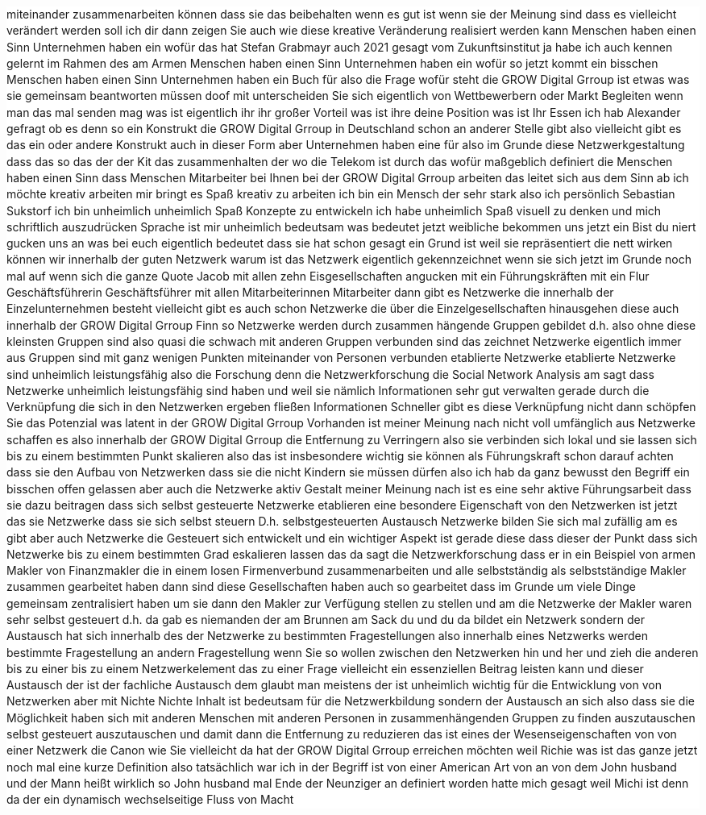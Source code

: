 miteinander zusammenarbeiten können dass sie das beibehalten wenn es gut ist wenn sie der Meinung sind dass es vielleicht verändert werden soll ich dir dann zeigen Sie auch wie diese kreative Veränderung realisiert werden kann Menschen haben einen Sinn Unternehmen haben ein wofür das hat Stefan Grabmayr auch 2021 gesagt vom Zukunftsinstitut ja habe ich auch kennen gelernt im Rahmen des am Armen Menschen haben einen Sinn Unternehmen haben ein wofür so jetzt kommt ein bisschen Menschen haben einen Sinn Unternehmen haben ein Buch für also die Frage wofür steht die GROW Digital Grroup ist etwas was sie gemeinsam beantworten müssen doof mit unterscheiden Sie sich eigentlich von Wettbewerbern oder Markt Begleiten wenn man das mal senden mag was ist eigentlich ihr ihr großer Vorteil was ist ihre deine Position was ist Ihr Essen ich hab Alexander gefragt ob es denn so ein Konstrukt die GROW Digital Grroup in Deutschland schon an anderer Stelle gibt also vielleicht gibt es das ein oder andere Konstrukt auch in dieser Form aber Unternehmen haben eine für also im Grunde diese Netzwerkgestaltung dass das so das der der Kit das zusammenhalten der wo die Telekom ist durch das wofür maßgeblich definiert die Menschen haben einen Sinn dass Menschen Mitarbeiter bei Ihnen bei der GROW Digital Grroup arbeiten das leitet sich aus dem Sinn ab ich möchte kreativ arbeiten mir bringt es Spaß kreativ zu arbeiten ich bin ein Mensch der sehr stark also ich persönlich Sebastian Sukstorf ich bin unheimlich unheimlich Spaß Konzepte zu entwickeln ich habe unheimlich Spaß visuell zu denken und mich schriftlich auszudrücken Sprache ist mir unheimlich bedeutsam was bedeutet jetzt weibliche bekommen uns jetzt ein Bist du niert gucken uns an was bei euch eigentlich bedeutet dass sie hat schon gesagt ein Grund ist weil sie repräsentiert die nett wirken können wir innerhalb der guten Netzwerk warum ist das Netzwerk eigentlich gekennzeichnet wenn sie sich jetzt im Grunde noch mal auf wenn sich die ganze Quote Jacob mit allen zehn Eisgesellschaften angucken mit ein Führungskräften mit ein Flur Geschäftsführerin Geschäftsführer mit allen Mitarbeiterinnen Mitarbeiter dann gibt es Netzwerke die innerhalb der Einzelunternehmen besteht vielleicht gibt es auch schon Netzwerke die über die Einzelgesellschaften hinausgehen diese auch innerhalb der GROW Digital Grroup Finn so Netzwerke werden durch zusammen hängende Gruppen gebildet d.h. also ohne diese kleinsten Gruppen sind also quasi die schwach mit anderen Gruppen verbunden sind das zeichnet Netzwerke eigentlich immer aus Gruppen sind mit ganz wenigen Punkten miteinander von Personen verbunden etablierte Netzwerke etablierte Netzwerke sind unheimlich leistungsfähig also die Forschung denn die Netzwerkforschung die Social Network Analysis am sagt dass Netzwerke unheimlich leistungsfähig sind haben und weil sie nämlich Informationen sehr gut verwalten gerade durch die Verknüpfung die sich in den Netzwerken ergeben fließen Informationen Schneller gibt es diese Verknüpfung nicht dann schöpfen Sie das Potenzial was latent in der GROW Digital Grroup Vorhanden ist meiner Meinung nach nicht voll umfänglich aus Netzwerke schaffen es also innerhalb der GROW Digital Grroup die Entfernung zu Verringern also sie verbinden sich lokal und sie lassen sich bis zu einem bestimmten Punkt skalieren also das ist insbesondere wichtig sie können als Führungskraft schon darauf achten dass sie den Aufbau von Netzwerken dass sie die nicht Kindern sie müssen dürfen also ich hab da ganz bewusst den Begriff ein bisschen offen gelassen aber auch die Netzwerke aktiv Gestalt meiner Meinung nach ist es eine sehr aktive Führungsarbeit dass sie dazu beitragen dass sich selbst gesteuerte Netzwerke etablieren eine besondere Eigenschaft von den Netzwerken ist jetzt das sie Netzwerke dass sie sich selbst steuern D.h. selbstgesteuerten Austausch Netzwerke bilden Sie sich mal zufällig am es gibt aber auch Netzwerke die Gesteuert sich entwickelt und ein wichtiger Aspekt ist gerade diese dass dieser der Punkt dass sich Netzwerke bis zu einem bestimmten Grad eskalieren lassen das da sagt die Netzwerkforschung dass er in ein Beispiel von armen Makler von Finanzmakler die in einem losen Firmenverbund zusammenarbeiten und alle selbstständig als selbstständige Makler zusammen gearbeitet haben dann sind diese Gesellschaften haben auch so gearbeitet dass im Grunde um viele Dinge gemeinsam zentralisiert haben um sie dann den Makler zur Verfügung stellen zu stellen und am die Netzwerke der Makler waren sehr selbst gesteuert d.h. da gab es niemanden der am Brunnen am Sack du und du da bildet ein Netzwerk sondern der Austausch hat sich innerhalb des der Netzwerke zu bestimmten Fragestellungen also innerhalb eines Netzwerks werden bestimmte Fragestellung an andern Fragestellung wenn Sie so wollen zwischen den Netzwerken hin und her und zieh die anderen bis zu einer bis zu einem Netzwerkelement das zu einer Frage vielleicht ein essenziellen Beitrag leisten kann und dieser Austausch der ist der fachliche Austausch dem glaubt man meistens der ist unheimlich wichtig für die Entwicklung von von Netzwerken aber mit Nichte Nichte Inhalt ist bedeutsam für die Netzwerkbildung sondern der Austausch an sich also dass sie die Möglichkeit haben sich mit anderen Menschen mit anderen Personen in zusammenhängenden Gruppen zu finden auszutauschen selbst gesteuert auszutauschen und damit dann die Entfernung zu reduzieren das ist eines der Wesenseigenschaften von von einer Netzwerk die Canon wie Sie vielleicht da hat der GROW Digital Grroup erreichen möchten weil Richie was ist das ganze jetzt noch mal eine kurze Definition also tatsächlich war ich in der Begriff ist von einer American Art von an von dem John husband und der Mann heißt wirklich so John husband mal Ende der Neunziger an definiert worden hatte mich gesagt weil Michi ist denn da der ein dynamisch wechselseitige Fluss von Macht